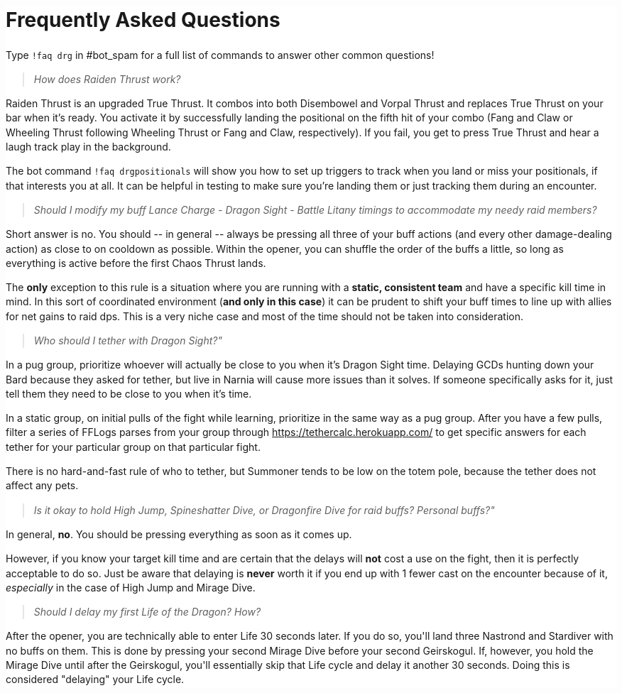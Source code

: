 # Frequently Asked Questions

Type `!faq drg` in #bot_spam for a full list of commands to answer other common questions!

> *How does Raiden Thrust work?*

Raiden Thrust is an upgraded True Thrust. It combos into both Disembowel and Vorpal Thrust and replaces True Thrust on your bar when it’s ready. You activate it by successfully landing the positional on the fifth hit of your combo (Fang and Claw or Wheeling Thrust following Wheeling Thrust or Fang and Claw, respectively). If you fail, you get to press True Thrust and hear a laugh track play in the background.

The bot command `!faq drgpositionals` will show you how to set up triggers to track when you land or miss your positionals, if that interests you at all. It can be helpful in testing to make sure you’re landing them or just tracking them during an encounter.

> *Should I modify my buff Lance Charge - Dragon Sight - Battle Litany timings to accommodate my needy raid members?*

Short answer is no. You should -- in general -- always be pressing all three of your buff actions (and every other damage-dealing action) as close to on cooldown as possible. Within the opener, you can shuffle the order of the buffs a little, so long as everything is active before the first Chaos Thrust lands.

The **only** exception to this rule is a situation where you are running with a **static, consistent team** and have a specific kill time in mind. In this sort of coordinated environment (**and only in this case**) it can be prudent to shift your buff times to line up with allies for net gains to raid dps. This is a very niche case and most of the time should not be taken into consideration.

> *Who should I tether with Dragon Sight?"*

In a pug group, prioritize whoever will actually be close to you when it’s Dragon Sight time. Delaying GCDs hunting down your Bard because they asked for tether, but live in Narnia will cause more issues than it solves. If someone specifically asks for it, just tell them they need to be close to you when it’s time.

In a static group, on initial pulls of the fight while learning, prioritize in the same way as a pug group. After you have a few pulls, filter a series of FFLogs parses from your group through <https://tethercalc.herokuapp.com/> to get specific answers for each tether for your particular group on that particular fight.

There is no hard-and-fast rule of who to tether, but Summoner tends to be low on the totem pole, because the tether does not affect any pets.

> *Is it okay to hold High Jump, Spineshatter Dive, or Dragonfire Dive for raid buffs? Personal buffs?"*

In general, **no**. You should be pressing everything as soon as it comes up.

However, if you know your target kill time and are certain that the delays will **not** cost a use on the fight, then it is perfectly acceptable to do so. Just be aware that delaying is **never** worth it if you end up with 1 fewer cast on the encounter because of it, *especially* in the case of High Jump and Mirage Dive.

> *Should I delay my first Life of the Dragon? How?*

After the opener, you are technically able to enter Life 30 seconds later. If you do so, you'll land three Nastrond and Stardiver with no buffs on them. This is done by pressing your second Mirage Dive before your second Geirskogul. If, however, you hold the Mirage Dive until after the Geirskogul, you'll essentially skip that Life cycle and delay it another 30 seconds. Doing this is considered "delaying" your Life cycle.
